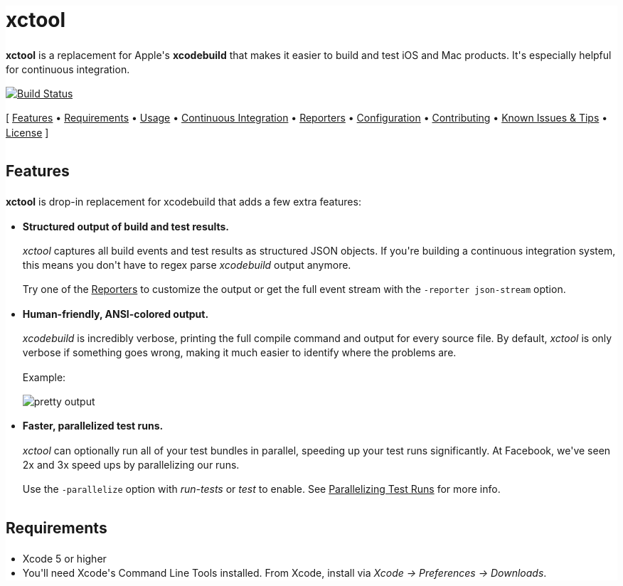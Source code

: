 # xctool

__xctool__ is a replacement for Apple's __xcodebuild__ that makes it
easier to build and test iOS and Mac products.  It's especially helpful
for continuous integration.

[![Build Status](https://travis-ci.org/facebook/xctool.png?branch=master)](https://travis-ci.org/facebook/xctool)

[ [Features](#features) &bull; [Requirements](#requirements) &bull; [Usage](#usage)
&bull; [Continuous Integration](#continuous-integration)
&bull; [Reporters](#reporters) &bull;
[Configuration](#configuration-xctool-args) &bull; 
[Contributing](#contributing) &bull; [Known Issues & Tips](#known-issues--tips) &bull; [License](#license) ]

## Features

__xctool__ is drop-in replacement for xcodebuild that adds a few extra
features:

* **Structured output of build and test results.**

  _xctool_ captures all build events and test results as structured JSON
objects.  If you're building a continuous integration system, this means
you don't have to regex parse _xcodebuild_ output anymore.

  Try one of the [Reporters](#reporters) to customize the output or get
the full event stream with the `-reporter json-stream` option.

* **Human-friendly, ANSI-colored output.**

  _xcodebuild_ is incredibly verbose, printing the full compile command
and output for every source file.  By default, _xctool_ is only verbose
if something goes wrong, making it much easier to identify where the
problems are.

  Example:

	![pretty output](https://fpotter_public.s3.amazonaws.com/xctool-uicatalog.gif)

* **Faster, parallelized test runs.**

  _xctool_ can optionally run all of your test bundles in parallel,
speeding up your test runs significantly.  At Facebook, we've seen 2x
and 3x speed ups by parallelizing our runs.

  Use the `-parallelize` option with _run-tests_ or _test_ to enable.
See [Parallelizing Test Runs](#parallelizing-test-runs) for more info.

## Requirements

* Xcode 5 or higher
* You'll need Xcode's Command Line Tools installed.  From Xcode, install
via _Xcode &rarr; Preferences &rarr; Downloads_.
